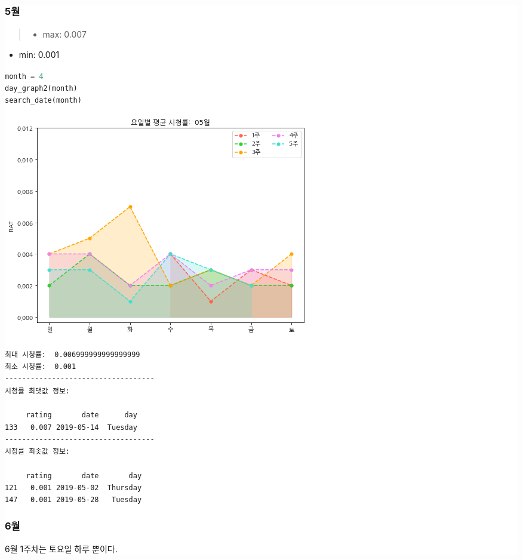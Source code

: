 
### 5월

>* max: 0.007
* min: 0.001



```python
month = 4
day_graph2(month)
search_date(month)
```


![png](output_35_0.png)


    최대 시청률:  0.006999999999999999 
    최소 시청률:  0.001
    -----------------------------------
    시청률 최댓값 정보:
    
         rating       date      day
    133   0.007 2019-05-14  Tuesday
    -----------------------------------
    시청률 최솟값 정보:
    
         rating       date       day
    121   0.001 2019-05-02  Thursday
    147   0.001 2019-05-28   Tuesday
    

### 6월

6월 1주차는 토요일 하루 뿐이다.
